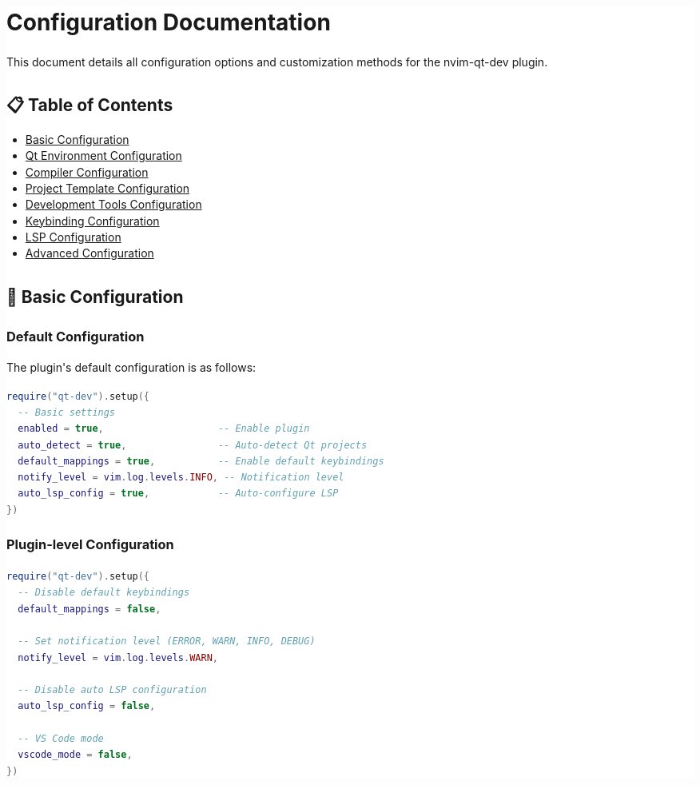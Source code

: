 # Configuration Documentation

This document details all configuration options and customization methods for the nvim-qt-dev plugin.

## 📋 Table of Contents

- [Basic Configuration](#basic-configuration)
- [Qt Environment Configuration](#qt-environment-configuration)
- [Compiler Configuration](#compiler-configuration)
- [Project Template Configuration](#project-template-configuration)
- [Development Tools Configuration](#development-tools-configuration)
- [Keybinding Configuration](#keybinding-configuration)
- [LSP Configuration](#lsp-configuration)
- [Advanced Configuration](#advanced-configuration)

## 🚀 Basic Configuration

### Default Configuration

The plugin's default configuration is as follows:

```lua
require("qt-dev").setup({
  -- Basic settings
  enabled = true,                    -- Enable plugin
  auto_detect = true,                -- Auto-detect Qt projects
  default_mappings = true,           -- Enable default keybindings
  notify_level = vim.log.levels.INFO, -- Notification level
  auto_lsp_config = true,            -- Auto-configure LSP
})
```

### Plugin-level Configuration

```lua
require("qt-dev").setup({
  -- Disable default keybindings
  default_mappings = false,
  
  -- Set notification level (ERROR, WARN, INFO, DEBUG)
  notify_level = vim.log.levels.WARN,
  
  -- Disable auto LSP configuration
  auto_lsp_config = false,
  
  -- VS Code mode
  vscode_mode = false,
})
```
